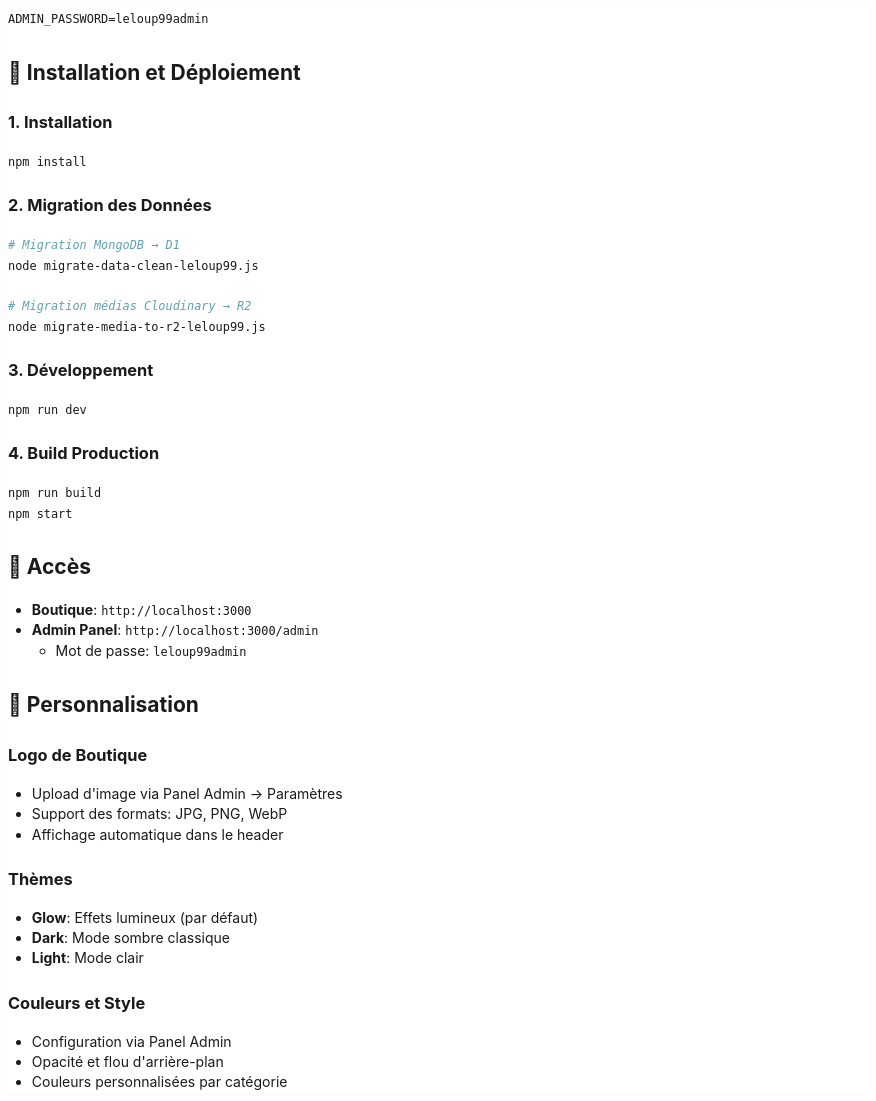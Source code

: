 ```env
ADMIN_PASSWORD=leloup99admin
```

## 🚀 Installation et Déploiement

### 1. Installation
```bash
npm install
```

### 2. Migration des Données
```bash
# Migration MongoDB → D1
node migrate-data-clean-leloup99.js

# Migration médias Cloudinary → R2
node migrate-media-to-r2-leloup99.js
```

### 3. Développement
```bash
npm run dev
```

### 4. Build Production
```bash
npm run build
npm start
```

## 📱 Accès

- **Boutique**: `http://localhost:3000`
- **Admin Panel**: `http://localhost:3000/admin`
  - Mot de passe: `leloup99admin`

## 🎨 Personnalisation

### Logo de Boutique
- Upload d'image via Panel Admin → Paramètres
- Support des formats: JPG, PNG, WebP
- Affichage automatique dans le header

### Thèmes
- **Glow**: Effets lumineux (par défaut)
- **Dark**: Mode sombre classique
- **Light**: Mode clair

### Couleurs et Style
- Configuration via Panel Admin
- Opacité et flou d'arrière-plan
- Couleurs personnalisées par catégorie
